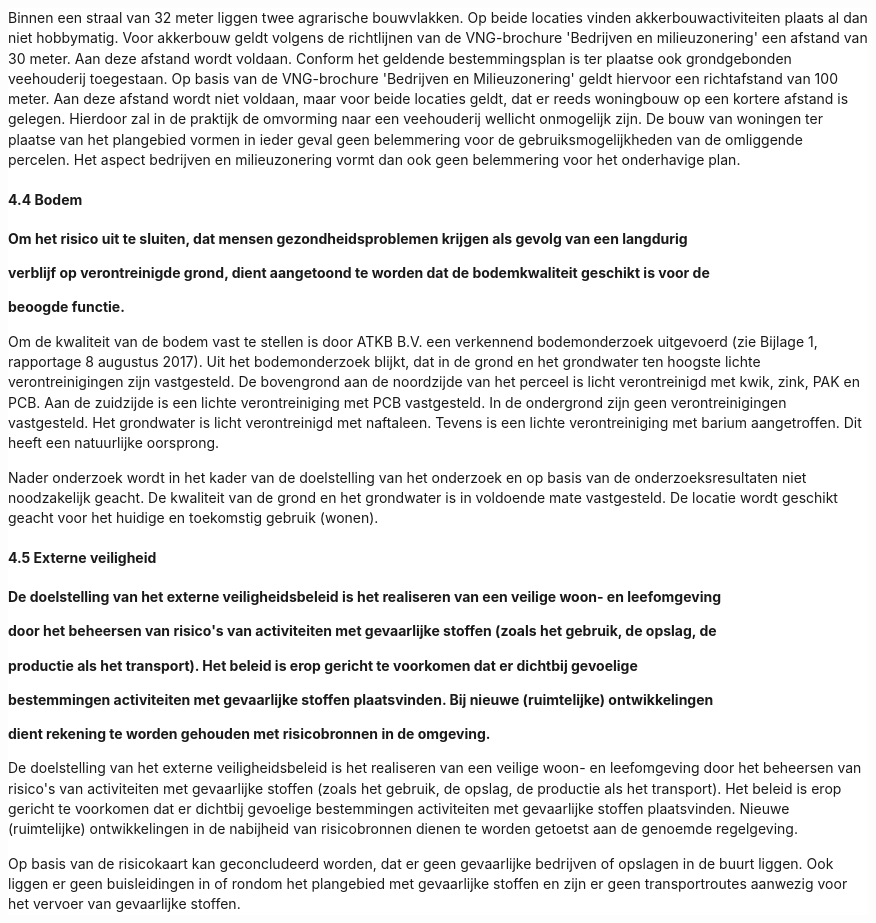 Binnen een straal van 32 meter liggen twee agrarische bouwvlakken. Op beide locaties vinden akkerbouwactiviteiten plaats al dan niet hobbymatig. Voor akkerbouw geldt volgens de richtlijnen van de VNG\-brochure 'Bedrijven en milieuzonering' een afstand van 30 meter. Aan deze afstand wordt voldaan. Conform het geldende bestemmingsplan is ter plaatse ook grondgebonden veehouderij toegestaan. Op basis van de VNG\-brochure 'Bedrijven en Milieuzonering' geldt hiervoor een richtafstand van 100 meter. Aan deze afstand wordt niet voldaan, maar voor beide locaties geldt, dat er reeds woningbouw op een kortere afstand is gelegen. Hierdoor zal in de praktijk de omvorming naar een veehouderij wellicht onmogelijk zijn. De bouw van woningen ter plaatse van het plangebied vormen in ieder geval geen belemmering voor de gebruiksmogelijkheden van de omliggende percelen. Het aspect bedrijven en milieuzonering vormt dan ook geen belemmering voor het onderhavige plan.

#### 4\.4 Bodem

**Om het risico uit te sluiten, dat mensen gezondheidsproblemen krijgen als gevolg van een langdurig**

**verblijf op verontreinigde grond, dient aangetoond te worden dat de bodemkwaliteit geschikt is voor de**

**beoogde functie.**

Om de kwaliteit van de bodem vast te stellen is door ATKB B.V. een verkennend bodemonderzoek uitgevoerd (zie Bijlage 1, rapportage 8 augustus 2017\). Uit het bodemonderzoek blijkt, dat in de grond en het grondwater ten hoogste lichte verontreinigingen zijn vastgesteld. De bovengrond aan de noordzijde van het perceel is licht verontreinigd met kwik, zink, PAK en PCB. Aan de zuidzijde is een lichte verontreiniging met PCB vastgesteld. In de ondergrond zijn geen verontreinigingen vastgesteld. Het grondwater is licht verontreinigd met naftaleen. Tevens is een lichte verontreiniging met barium aangetroffen. Dit heeft een natuurlijke oorsprong.

Nader onderzoek wordt in het kader van de doelstelling van het onderzoek en op basis van de onderzoeksresultaten niet noodzakelijk geacht. De kwaliteit van de grond en het grondwater is in voldoende mate vastgesteld. De locatie wordt geschikt geacht voor het huidige en toekomstig gebruik (wonen).

#### 4\.5 Externe veiligheid

**De doelstelling van het externe veiligheidsbeleid is het realiseren van een veilige woon\- en leefomgeving**

**door het beheersen van risico's van activiteiten met gevaarlijke stoffen (zoals het gebruik, de opslag, de**

**productie als het transport). Het beleid is erop gericht te voorkomen dat er dichtbij gevoelige**

**bestemmingen activiteiten met gevaarlijke stoffen plaatsvinden. Bij nieuwe (ruimtelijke) ontwikkelingen**

**dient rekening te worden gehouden met risicobronnen in de omgeving.**

De doelstelling van het externe veiligheidsbeleid is het realiseren van een veilige woon\- en leefomgeving door het beheersen van risico's van activiteiten met gevaarlijke stoffen (zoals het gebruik, de opslag, de productie als het transport). Het beleid is erop gericht te voorkomen dat er dichtbij gevoelige bestemmingen activiteiten met gevaarlijke stoffen plaatsvinden. Nieuwe (ruimtelijke) ontwikkelingen in de nabijheid van risicobronnen dienen te worden getoetst aan de genoemde regelgeving.

Op basis van de risicokaart kan geconcludeerd worden, dat er geen gevaarlijke bedrijven of opslagen in de buurt liggen. Ook liggen er geen buisleidingen in of rondom het plangebied met gevaarlijke stoffen en zijn er geen transportroutes aanwezig voor het vervoer van gevaarlijke stoffen.
